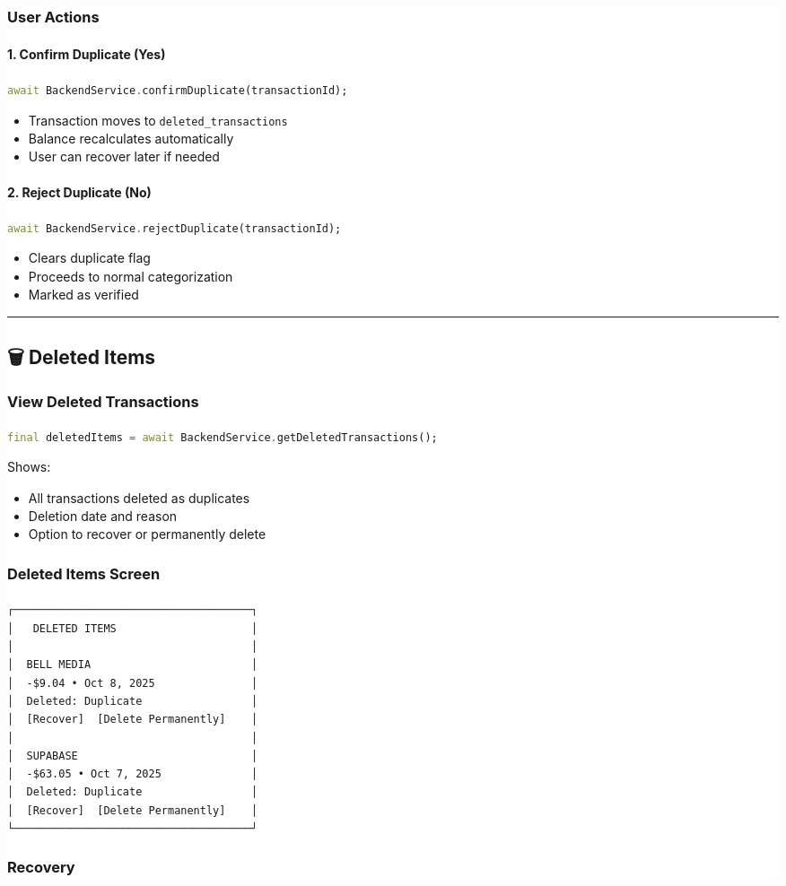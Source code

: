 ### User Actions

#### 1. **Confirm Duplicate (Yes)**
```dart
await BackendService.confirmDuplicate(transactionId);
```
- Transaction moves to `deleted_transactions`
- Balance recalculates automatically
- User can recover later if needed

#### 2. **Reject Duplicate (No)**
```dart
await BackendService.rejectDuplicate(transactionId);
```
- Clears duplicate flag
- Proceeds to normal categorization
- Marked as verified

---

## 🗑️ Deleted Items

### View Deleted Transactions

```dart
final deletedItems = await BackendService.getDeletedTransactions();
```

Shows:
- All transactions deleted as duplicates
- Deletion date and reason
- Option to recover or permanently delete

### Deleted Items Screen

```
┌─────────────────────────────────────┐
│   DELETED ITEMS                     │
│                                     │
│  BELL MEDIA                         │
│  -$9.04 • Oct 8, 2025               │
│  Deleted: Duplicate                 │
│  [Recover]  [Delete Permanently]    │
│                                     │
│  SUPABASE                           │
│  -$63.05 • Oct 7, 2025              │
│  Deleted: Duplicate                 │
│  [Recover]  [Delete Permanently]    │
└─────────────────────────────────────┘
```

### Recovery
